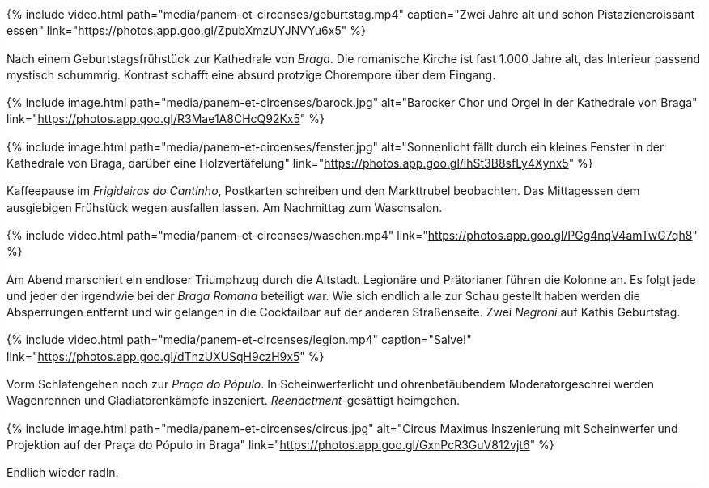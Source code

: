 {% include video.html path="media/panem-et-circenses/geburtstag.mp4" caption="Zwei Jahre alt und schon Pistaziencroissant essen" link="https://photos.app.goo.gl/ZpubXmzUYJNVYu6x5" %}

Nach einem Geburtstagsfrühstück zur Kathedrale von *Braga*.
Die romanische Kirche ist fast 1.000 Jahre alt, das Interieur passend mystisch schummrig.
Kontrast schafft eine absurd protzige Chorempore über dem Eingang.

{% include image.html path="media/panem-et-circenses/barock.jpg" alt="Barocker Chor und Orgel in der Kathedrale von Braga" link="https://photos.app.goo.gl/R3Mae1A8CHcQ92Kx5" %}

{% include image.html path="media/panem-et-circenses/fenster.jpg" alt="Sonnenlicht fällt durch ein kleines Fenster in der Kathedrale von Braga, darüber eine Holzvertäfelung" link="https://photos.app.goo.gl/ihSt3B8sfLy4Xynx5" %}

Kaffeepause im *Frigideiras do Cantinho*, Postkarten schreiben und den Markttrubel beobachten.
Das Mittagessen dem ausgiebigen Frühstück wegen ausfallen lassen.
Am Nachmittag zum Waschsalon.

{% include video.html path="media/panem-et-circenses/waschen.mp4" link="https://photos.app.goo.gl/PGg4nqV4amTwG7qh8" %}

Am Abend marschiert ein endloser Triumphzug durch die Altstadt.
Legionäre und Prätorianer führen die Kolonne an.
Es folgt jede und jeder der irgendwie bei der *Braga Romana* beteiligt war.
Wie sich endlich alle zur Schau gestellt haben werden die Absperrungen entfernt und wir gelangen in die Cocktailbar auf der anderen Straßenseite.
Zwei *Negroni* auf Kathis Geburtstag.

{% include video.html path="media/panem-et-circenses/legion.mp4" caption="Salve!" link="https://photos.app.goo.gl/dThzUXUSqH9czH9x5" %}

Vorm Schlafengehen noch zur *Praça do Pópulo*.
In Scheinwerferlicht und ohrenbetäubendem Moderatorgeschrei werden Wagenrennen und Gladiatorenkämpfe inszeniert.
*Reenactment*-gesättigt heimgehen.

{% include image.html path="media/panem-et-circenses/circus.jpg" alt="Circus Maximus Inszenierung mit Scheinwerfer und Projektion auf der Praça do Pópulo in Braga" link="https://photos.app.goo.gl/GxnPcR3GuV812vjt6" %}

Endlich wieder radln.